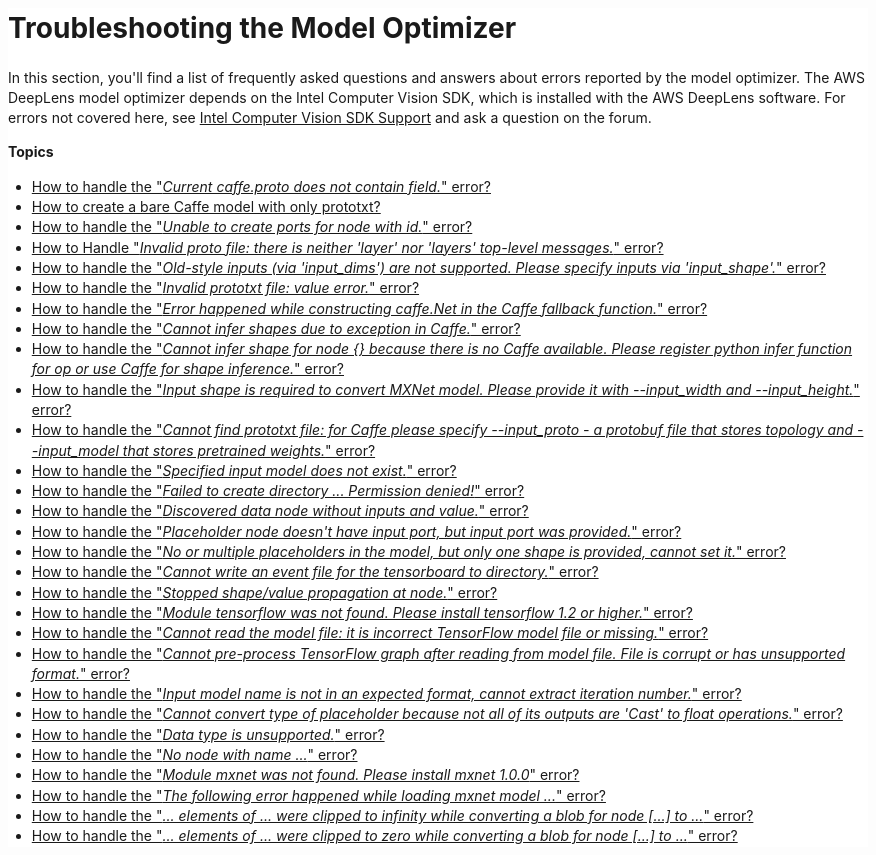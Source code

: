 # Troubleshooting the Model Optimizer<a name="deeplens-model-optimizer-api-errors"></a>

 In this section, you'll find a list of frequently asked questions and answers about errors reported by the model optimizer\. The AWS DeepLens model optimizer depends on the Intel Computer Vision SDK, which is installed with the AWS DeepLens  software\. For errors not covered here, see [Intel Computer Vision SDK Support](https://software.intel.com/en-us/forums/computer-vision) and ask a question on the forum\. 

**Topics**
+ [How to handle the "*Current caffe\.proto does not contain field\.*" error?](#deeplens-mo-errors-cafee_proto-missing-field)
+ [How to create a bare Caffe model with only prototxt?](#deeplens-mo-errors-2)
+ [How to handle the "*Unable to create ports for node with id\.*" error?](#deeplens-mo-errors-3)
+ [How to Handle "*Invalid proto file: there is neither 'layer' nor 'layers' top\-level messages\.*" error?](#deeplens-mo-errors-7)
+ [How to handle the "*Old\-style inputs \(via 'input\_dims'\) are not supported\. Please specify inputs via 'input\_shape'\.*" error?](#deeplens-mo-errors-8)
+ [How to handle the "*Invalid prototxt file: value error\.*" error?](#deeplens-mo-errors-11)
+ [How to handle the "*Error happened while constructing caffe\.Net in the Caffe fallback function\.*" error?](#deeplens-mo-errors-12)
+ [How to handle the "*Cannot infer shapes due to exception in Caffe\.*" error?](#deeplens-mo-errors-13)
+ [How to handle the "*Cannot infer shape for node \{\} because there is no Caffe available\. Please register python infer function for op or use Caffe for shape inference\.*" error?](#deeplens-mo-errors-14)
+ [How to handle the "*Input shape is required to convert MXNet model\. Please provide it with \-\-input\_width and \-\-input\_height\.*" error?](#deeplens-mo-errors-16)
+ [How to handle the "*Cannot find prototxt file: for Caffe please specify \-\-input\_proto \- a protobuf file that stores topology and \-\-input\_model that stores pretrained weights\.*" error?](#deeplens-mo-errors-20)
+ [How to handle the "*Specified input model does not exist\.*" error?](#deeplens-mo-errors-21)
+ [How to handle the "*Failed to create directory \.\.\. Permission denied\!*" error?](#deeplens-mo-errors-22)
+ [How to handle the "*Discovered data node without inputs and value\.*" error?](#deeplens-mo-errors-23)
+ [How to handle the "*Placeholder node doesn't have input port, but input port was provided\.*" error?](#deeplens-mo-errors-28)
+ [How to handle the "*No or multiple placeholders in the model, but only one shape is provided, cannot set it\.*" error?](#deeplens-mo-errors-32)
+ [How to handle the "*Cannot write an event file for the tensorboard to directory\.*" error?](#deeplens-mo-errors-36)
+ [How to handle the "*Stopped shape/value propagation at node\.*" error?](#deeplens-mo-errors-38)
+ [How to handle the "*Module tensorflow was not found\. Please install tensorflow 1\.2 or higher\.*" error?](#deeplens-mo-errors-42)
+ [How to handle the "*Cannot read the model file: it is incorrect TensorFlow model file or missing\.*" error?](#deeplens-mo-errors-43)
+ [How to handle the "*Cannot pre\-process TensorFlow graph after reading from model file\. File is corrupt or has unsupported format\.*" error?](#deeplens-mo-errors-44)
+ [How to handle the "*Input model name is not in an expected format, cannot extract iteration number\.*" error?](#deeplens-mo-errors-48)
+ [How to handle the "*Cannot convert type of placeholder because not all of its outputs are 'Cast' to float operations\.*" error?](#deeplens-mo-errors-49)
+ [How to handle the "*Data type is unsupported\.*" error?](#deeplens-mo-errors-50)
+ [How to handle the "*No node with name \.\.\.*" error?](#deeplens-mo-errors-51)
+ [How to handle the "*Module mxnet was not found\. Please install mxnet 1\.0\.0*" error?](#deeplens-mo-errors-52)
+ [How to handle the "*The following error happened while loading mxnet model \.\.\.*" error?](#deeplens-mo-errors-53)
+ [How to handle the "*\.\.\. elements of \.\.\. were clipped to infinity while converting a blob for node \[\.\.\.\] to \.\.\.*" error?](#deeplens-mo-errors-76)
+ [How to handle the "*\.\.\. elements of \.\.\. were clipped to zero while converting a blob for node \[\.\.\.\] to \.\.\.*" error?](#deeplens-mo-errors-77)